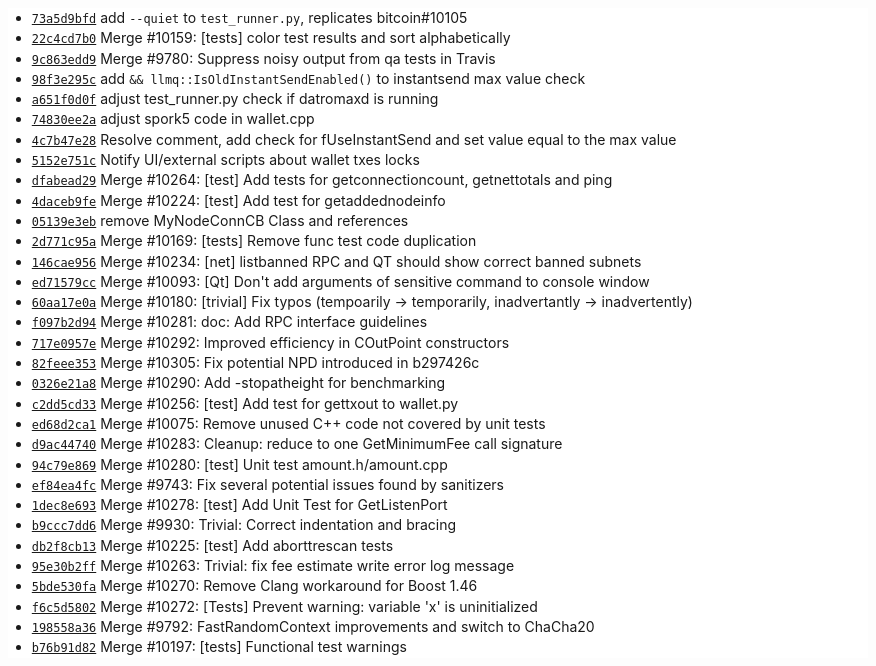 - [`73a5d9bfd`](https://github.com/datromax/datromax/commit/73a5d9bfd) add `--quiet` to `test_runner.py`, replicates bitcoin#10105
- [`22c4cd7b0`](https://github.com/datromax/datromax/commit/22c4cd7b0) Merge #10159: [tests] color test results and sort alphabetically
- [`9c863edd9`](https://github.com/datromax/datromax/commit/9c863edd9) Merge #9780: Suppress noisy output from qa tests in Travis
- [`98f3e295c`](https://github.com/datromax/datromax/commit/98f3e295c) add `&& llmq::IsOldInstantSendEnabled()` to instantsend max value check
- [`a651f0d0f`](https://github.com/datromax/datromax/commit/a651f0d0f) adjust test_runner.py check if datromaxd is running
- [`74830ee2a`](https://github.com/datromax/datromax/commit/74830ee2a) adjust spork5 code in wallet.cpp
- [`4c7b47e28`](https://github.com/datromax/datromax/commit/4c7b47e28) Resolve comment, add check for fUseInstantSend and set value equal to the max value
- [`5152e751c`](https://github.com/datromax/datromax/commit/5152e751c) Notify UI/external scripts about wallet txes locks
- [`dfabead29`](https://github.com/datromax/datromax/commit/dfabead29) Merge #10264: [test] Add tests for getconnectioncount, getnettotals and ping
- [`4daceb9fe`](https://github.com/datromax/datromax/commit/4daceb9fe) Merge #10224: [test] Add test for getaddednodeinfo
- [`05139e3eb`](https://github.com/datromax/datromax/commit/05139e3eb) remove MyNodeConnCB Class and references
- [`2d771c95a`](https://github.com/datromax/datromax/commit/2d771c95a) Merge #10169: [tests] Remove func test code duplication
- [`146cae956`](https://github.com/datromax/datromax/commit/146cae956) Merge #10234: [net] listbanned RPC and QT should show correct banned subnets
- [`ed71579cc`](https://github.com/datromax/datromax/commit/ed71579cc) Merge #10093: [Qt] Don't add arguments of sensitive command to console window
- [`60aa17e0a`](https://github.com/datromax/datromax/commit/60aa17e0a) Merge #10180: [trivial] Fix typos (tempoarily → temporarily, inadvertantly → inadvertently)
- [`f097b2d94`](https://github.com/datromax/datromax/commit/f097b2d94) Merge #10281: doc: Add RPC interface guidelines
- [`717e0957e`](https://github.com/datromax/datromax/commit/717e0957e) Merge #10292: Improved efficiency in COutPoint constructors
- [`82feee353`](https://github.com/datromax/datromax/commit/82feee353) Merge #10305: Fix potential NPD introduced in b297426c
- [`0326e21a8`](https://github.com/datromax/datromax/commit/0326e21a8) Merge #10290: Add -stopatheight for benchmarking
- [`c2dd5cd33`](https://github.com/datromax/datromax/commit/c2dd5cd33) Merge #10256: [test] Add test for gettxout to wallet.py
- [`ed68d2ca1`](https://github.com/datromax/datromax/commit/ed68d2ca1) Merge #10075: Remove unused C++ code not covered by unit tests
- [`d9ac44740`](https://github.com/datromax/datromax/commit/d9ac44740) Merge #10283: Cleanup: reduce to one GetMinimumFee call signature
- [`94c79e869`](https://github.com/datromax/datromax/commit/94c79e869) Merge #10280: [test] Unit test amount.h/amount.cpp
- [`ef84ea4fc`](https://github.com/datromax/datromax/commit/ef84ea4fc) Merge #9743: Fix several potential issues found by sanitizers
- [`1dec8e693`](https://github.com/datromax/datromax/commit/1dec8e693) Merge #10278: [test] Add Unit Test for GetListenPort
- [`b9ccc7dd6`](https://github.com/datromax/datromax/commit/b9ccc7dd6) Merge #9930: Trivial: Correct indentation and bracing
- [`db2f8cb13`](https://github.com/datromax/datromax/commit/db2f8cb13) Merge #10225: [test] Add aborttrescan tests
- [`95e30b2ff`](https://github.com/datromax/datromax/commit/95e30b2ff) Merge #10263: Trivial: fix fee estimate write error log message
- [`5bde530fa`](https://github.com/datromax/datromax/commit/5bde530fa) Merge #10270: Remove Clang workaround for Boost 1.46
- [`f6c5d5802`](https://github.com/datromax/datromax/commit/f6c5d5802) Merge #10272: [Tests] Prevent warning: variable 'x' is uninitialized
- [`198558a36`](https://github.com/datromax/datromax/commit/198558a36) Merge #9792: FastRandomContext improvements and switch to ChaCha20
- [`b76b91d82`](https://github.com/datromax/datromax/commit/b76b91d82) Merge #10197: [tests] Functional test warnings